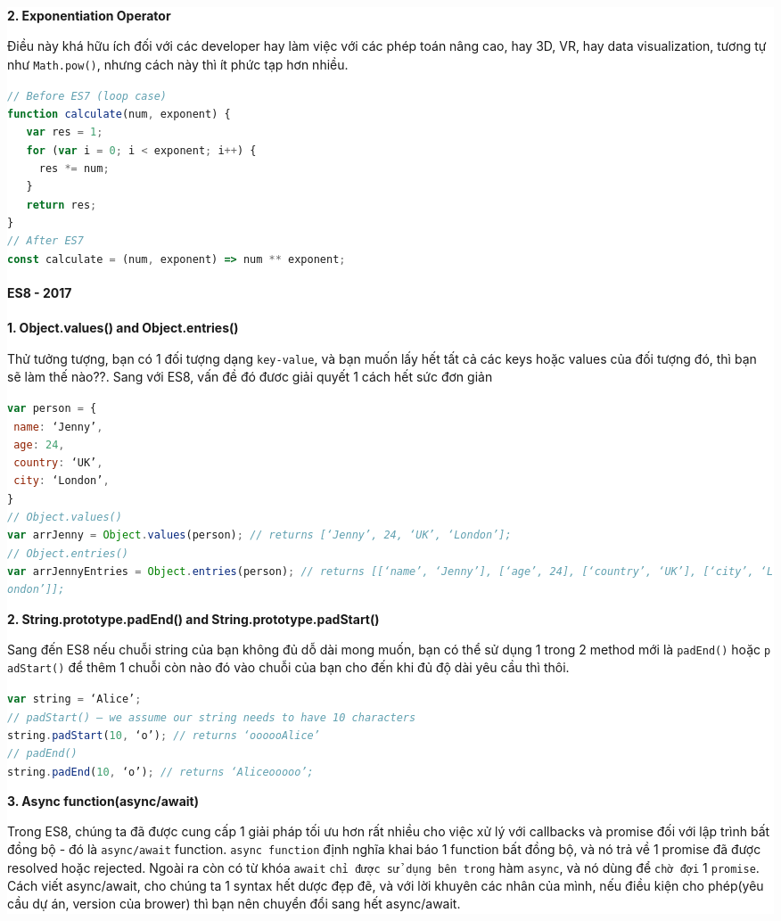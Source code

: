 **2. Exponentiation Operator**

Điều này khá hữu ích đối với các developer hay làm việc với các phép toán nâng cao, hay 3D, VR, hay data visualization, tương tự như `Math.pow()`, nhưng cách này thì ít phức tạp hơn nhiều.
```js
// Before ES7 (loop case) 
function calculate(num, exponent) { 
   var res = 1; 
   for (var i = 0; i < exponent; i++) { 
     res *= num; 
   } 
   return res;
}
// After ES7
const calculate = (num, exponent) => num ** exponent;
```
#### ES8 - 2017
**1. Object.values() and Object.entries()**

Thử tưởng tượng, bạn có 1 đối tượng dạng `key-value`, và bạn muốn lấy hết tất cả các keys hoặc values của đối tượng đó, thì bạn sẽ làm thế nào??. Sang với ES8, vấn đề đó đươc giải quyết 1 cách hết sức đơn giản
```js
var person = {
 name: ‘Jenny’,
 age: 24,
 country: ‘UK’,
 city: ‘London’,
}
// Object.values()
var arrJenny = Object.values(person); // returns [‘Jenny’, 24, ‘UK’, ‘London’];
// Object.entries()
var arrJennyEntries = Object.entries(person); // returns [[‘name’, ‘Jenny’], [‘age’, 24], [‘country’, ‘UK’], [‘city’, ‘London’]];
```

**2. String.prototype.padEnd() and String.prototype.padStart()**

Sang đến ES8 nếu chuỗi string của bạn không đủ dỗ dài mong muốn, bạn có thể sử dụng 1 trong 2 method mới là `padEnd()` hoặc `padStart()` để thêm 1 chuỗi còn nào đó vào chuỗi của bạn cho đến khi đủ độ dài yêu cầu thì thôi.

```js
var string = ‘Alice’; 
// padStart() — we assume our string needs to have 10 characters 
string.padStart(10, ‘o’); // returns ‘oooooAlice’
// padEnd() 
string.padEnd(10, ‘o’); // returns ‘Aliceooooo’;
```
**3. Async function(async/await)**

Trong ES8, chúng ta đã được cung cấp 1 giải pháp tối ưu hơn rất nhiều cho việc xử lý với callbacks và promise đối với lập trình bất đồng bộ -  đó là `async/await` function. `async function` định nghĩa khai báo 1 function bất đồng bộ, và nó trả về 1 promise đã được resolved hoặc rejected. Ngoài ra còn có từ khóa `await` `chỉ được sử dụng bên trong` hàm `async`, và nó dùng để `chờ đợi` 1 `promise`. Cách viết async/await, cho chúng ta 1 syntax hết dược đẹp đẽ, và với lời khuyên các nhân của mình, nếu điều kiện cho phép(yêu cầu dự án, version của brower) thì bạn nên chuyển đổi sang hết async/await.
